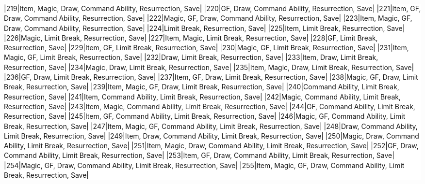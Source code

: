 |219|Item, Magic, Draw, Command Ability, Resurrection, Save|
|220|GF, Draw, Command Ability, Resurrection, Save|
|221|Item, GF, Draw, Command Ability, Resurrection, Save|
|222|Magic, GF, Draw, Command Ability, Resurrection, Save|
|223|Item, Magic, GF, Draw, Command Ability, Resurrection, Save|
|224|Limit Break, Resurrection, Save|
|225|Item, Limit Break, Resurrection, Save|
|226|Magic, Limit Break, Resurrection, Save|
|227|Item, Magic, Limit Break, Resurrection, Save|
|228|GF, Limit Break, Resurrection, Save|
|229|Item, GF, Limit Break, Resurrection, Save|
|230|Magic, GF, Limit Break, Resurrection, Save|
|231|Item, Magic, GF, Limit Break, Resurrection, Save|
|232|Draw, Limit Break, Resurrection, Save|
|233|Item, Draw, Limit Break, Resurrection, Save|
|234|Magic, Draw, Limit Break, Resurrection, Save|
|235|Item, Magic, Draw, Limit Break, Resurrection, Save|
|236|GF, Draw, Limit Break, Resurrection, Save|
|237|Item, GF, Draw, Limit Break, Resurrection, Save|
|238|Magic, GF, Draw, Limit Break, Resurrection, Save|
|239|Item, Magic, GF, Draw, Limit Break, Resurrection, Save|
|240|Command Ability, Limit Break, Resurrection, Save|
|241|Item, Command Ability, Limit Break, Resurrection, Save|
|242|Magic, Command Ability, Limit Break, Resurrection, Save|
|243|Item, Magic, Command Ability, Limit Break, Resurrection, Save|
|244|GF, Command Ability, Limit Break, Resurrection, Save|
|245|Item, GF, Command Ability, Limit Break, Resurrection, Save|
|246|Magic, GF, Command Ability, Limit Break, Resurrection, Save|
|247|Item, Magic, GF, Command Ability, Limit Break, Resurrection, Save|
|248|Draw, Command Ability, Limit Break, Resurrection, Save|
|249|Item, Draw, Command Ability, Limit Break, Resurrection, Save|
|250|Magic, Draw, Command Ability, Limit Break, Resurrection, Save|
|251|Item, Magic, Draw, Command Ability, Limit Break, Resurrection, Save|
|252|GF, Draw, Command Ability, Limit Break, Resurrection, Save|
|253|Item, GF, Draw, Command Ability, Limit Break, Resurrection, Save|
|254|Magic, GF, Draw, Command Ability, Limit Break, Resurrection, Save|
|255|Item, Magic, GF, Draw, Command Ability, Limit Break, Resurrection, Save|
